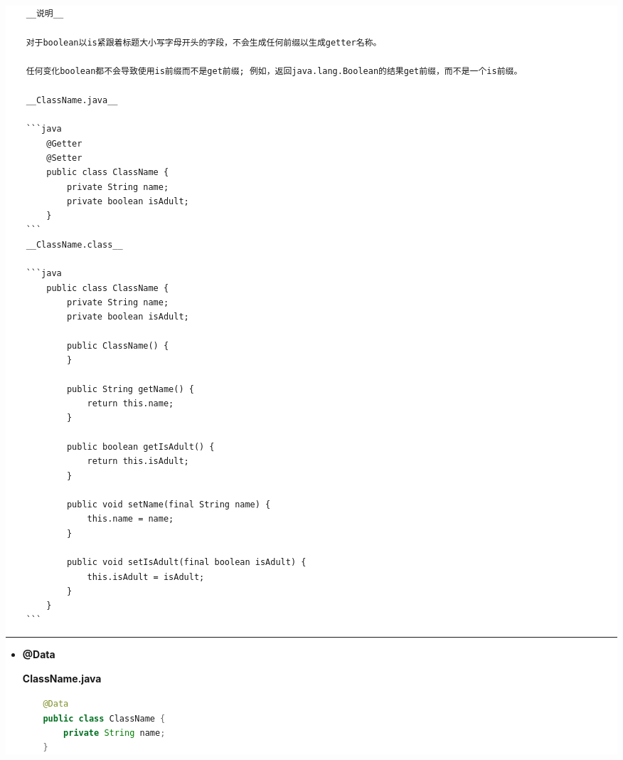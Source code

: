 
        __说明__
        
        对于boolean以is紧跟着标题大小写字母开头的字段，不会生成任何前缀以生成getter名称。

        任何变化boolean都不会导致使用is前缀而不是get前缀; 例如，返回java.lang.Boolean的结果get前缀，而不是一个is前缀。

        __ClassName.java__

        ```java
            @Getter
            @Setter
            public class ClassName {
                private String name;
                private boolean isAdult;
            }
        ```
        __ClassName.class__

        ```java
            public class ClassName {
                private String name;
                private boolean isAdult;

                public ClassName() {
                }

                public String getName() {
                    return this.name;
                }

                public boolean getIsAdult() {
                    return this.isAdult;
                }

                public void setName(final String name) {
                    this.name = name;
                }

                public void setIsAdult(final boolean isAdult) {
                    this.isAdult = isAdult;
                }
            }
        ```

---

- __@Data__

    __ClassName.java__

    ```java
        @Data
        public class ClassName {
            private String name;
        }
    ```
